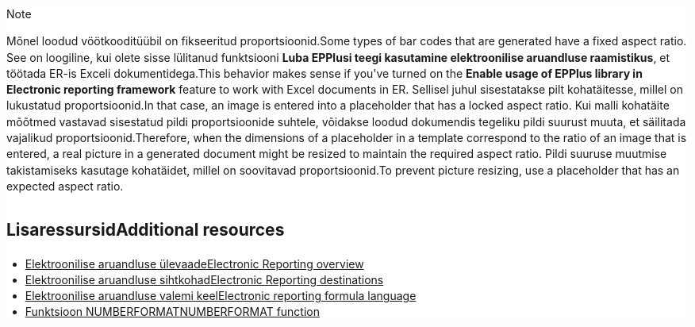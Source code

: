 > [!NOTE]
> <span data-ttu-id="a3c29-319">Mõnel loodud vöötkooditüübil on fikseeritud proportsioonid.</span><span class="sxs-lookup"><span data-stu-id="a3c29-319">Some types of bar codes that are generated have a fixed aspect ratio.</span></span> <span data-ttu-id="a3c29-320">See on loogiline, kui olete sisse lülitanud funktsiooni **Luba EPPlusi teegi kasutamine elektroonilise aruandluse raamistikus**, et töötada ER-is Exceli dokumentidega.</span><span class="sxs-lookup"><span data-stu-id="a3c29-320">This behavior makes sense if you've turned on the **Enable usage of EPPlus library in Electronic reporting framework** feature to work with Excel documents in ER.</span></span> <span data-ttu-id="a3c29-321">Sellisel juhul sisestatakse pilt kohatäitesse, millel on lukustatud proportsioonid.</span><span class="sxs-lookup"><span data-stu-id="a3c29-321">In that case, an image is entered into a placeholder that has a locked aspect ratio.</span></span> <span data-ttu-id="a3c29-322">Kui malli kohatäite mõõtmed vastavad sisestatud pildi proportsioonide suhtele, võidakse loodud dokumendis tegeliku pildi suurust muuta, et säilitada vajalikud proportsioonid.</span><span class="sxs-lookup"><span data-stu-id="a3c29-322">Therefore, when the dimensions of a placeholder in a template correspond to the ratio of an image that is entered, a real picture in a generated document might be resized to maintain the required aspect ratio.</span></span> <span data-ttu-id="a3c29-323">Pildi suuruse muutmise takistamiseks kasutage kohatäidet, millel on soovitavad proportsioonid.</span><span class="sxs-lookup"><span data-stu-id="a3c29-323">To prevent picture resizing, use a placeholder that has an expected aspect ratio.</span></span>

## <a name="additional-resources"></a><span data-ttu-id="a3c29-324">Lisaressursid</span><span class="sxs-lookup"><span data-stu-id="a3c29-324">Additional resources</span></span>

- [<span data-ttu-id="a3c29-325">Elektroonilise aruandluse ülevaade</span><span class="sxs-lookup"><span data-stu-id="a3c29-325">Electronic Reporting overview</span></span>](general-electronic-reporting.md)
- [<span data-ttu-id="a3c29-326">Elektroonilise aruandluse sihtkohad</span><span class="sxs-lookup"><span data-stu-id="a3c29-326">Electronic Reporting destinations</span></span>](electronic-reporting-destinations.md)
- [<span data-ttu-id="a3c29-327">Elektroonilise aruandluse valemi keel</span><span class="sxs-lookup"><span data-stu-id="a3c29-327">Electronic reporting formula language</span></span>](er-formula-language.md)
- [<span data-ttu-id="a3c29-328">Funktsioon NUMBERFORMAT</span><span class="sxs-lookup"><span data-stu-id="a3c29-328">NUMBERFORMAT function</span></span>](er-functions-text-numberformat.md)
